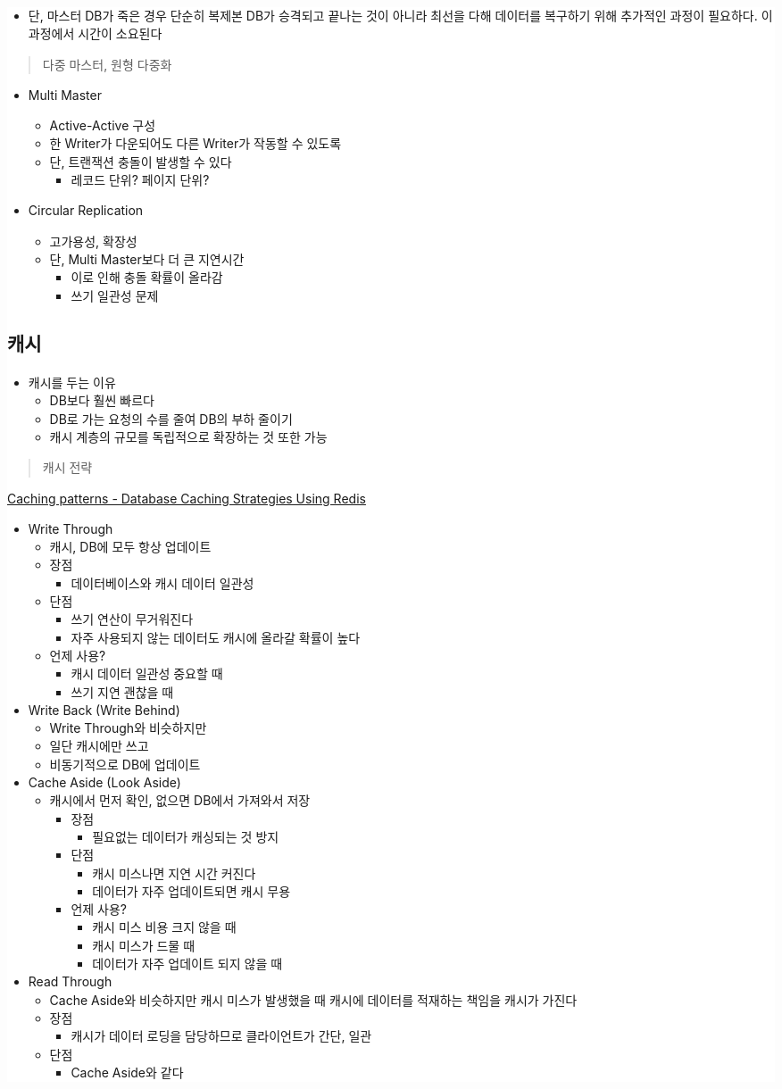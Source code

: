 - 단, 마스터 DB가 죽은 경우 단순히 복제본 DB가 승격되고 끝나는 것이 아니라 최선을 다해 데이터를 복구하기 위해 추가적인 과정이 필요하다. 이 과정에서 시간이 소요된다

> 다중 마스터, 원형 다중화

- Multi Master
    - Active-Active 구성
    - 한 Writer가 다운되어도 다른 Writer가 작동할 수 있도록
    - 단, 트랜잭션 충돌이 발생할 수 있다
        - 레코드 단위? 페이지 단위?

- Circular Replication
    - 고가용성, 확장성
    - 단, Multi Master보다 더 큰 지연시간
        - 이로 인해 충돌 확률이 올라감
        - 쓰기 일관성 문제

## 캐시

- 캐시를 두는 이유
    - DB보다 훨씬 빠르다
    - DB로 가는 요청의 수를 줄여 DB의 부하 줄이기
    - 캐시 계층의 규모를 독립적으로 확장하는 것 또한 가능

> 캐시 전략

[Caching patterns - Database Caching Strategies Using Redis](https://docs.aws.amazon.com/ko_kr/whitepapers/latest/database-caching-strategies-using-redis/caching-patterns.html)

- Write Through
    - 캐시, DB에 모두 항상 업데이트
    - 장점
        - 데이터베이스와 캐시 데이터 일관성
    - 단점
        - 쓰기 연산이 무거워진다
        - 자주 사용되지 않는 데이터도 캐시에 올라갈 확률이 높다
    - 언제 사용?
        - 캐시 데이터 일관성 중요할 때
        - 쓰기 지연 괜찮을 때
- Write Back (Write Behind)
    - Write Through와 비슷하지만
    - 일단 캐시에만 쓰고
    - 비동기적으로 DB에 업데이트
- Cache Aside (Look Aside)
    - 캐시에서 먼저 확인, 없으면 DB에서 가져와서 저장
        - 장점
            - 필요없는 데이터가 캐싱되는 것 방지
        - 단점
            - 캐시 미스나면 지연 시간 커진다
            - 데이터가 자주 업데이트되면 캐시 무용
        - 언제 사용?
            - 캐시 미스 비용 크지 않을 때
            - 캐시 미스가 드물 때
            - 데이터가 자주 업데이트 되지 않을 때
- Read Through
    - Cache Aside와 비슷하지만 캐시 미스가 발생했을 때 캐시에 데이터를 적재하는 책임을 캐시가 가진다
    - 장점
        - 캐시가 데이터 로딩을 담당하므로 클라이언트가 간단, 일관
    - 단점
        - Cache Aside와 같다
